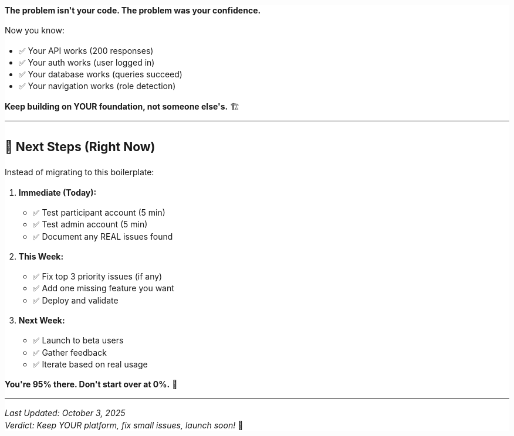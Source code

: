 **The problem isn't your code. The problem was your confidence.**

Now you know:
- ✅ Your API works (200 responses)
- ✅ Your auth works (user logged in)
- ✅ Your database works (queries succeed)
- ✅ Your navigation works (role detection)

**Keep building on YOUR foundation, not someone else's.** 🏗️

---

## 🎯 **Next Steps (Right Now)**

Instead of migrating to this boilerplate:

1. **Immediate (Today):**
   - ✅ Test participant account (5 min)
   - ✅ Test admin account (5 min)
   - ✅ Document any REAL issues found

2. **This Week:**
   - ✅ Fix top 3 priority issues (if any)
   - ✅ Add one missing feature you want
   - ✅ Deploy and validate

3. **Next Week:**
   - ✅ Launch to beta users
   - ✅ Gather feedback
   - ✅ Iterate based on real usage

**You're 95% there. Don't start over at 0%.** 🎯

---

_Last Updated: October 3, 2025_  
_Verdict: Keep YOUR platform, fix small issues, launch soon!_ 🚀
